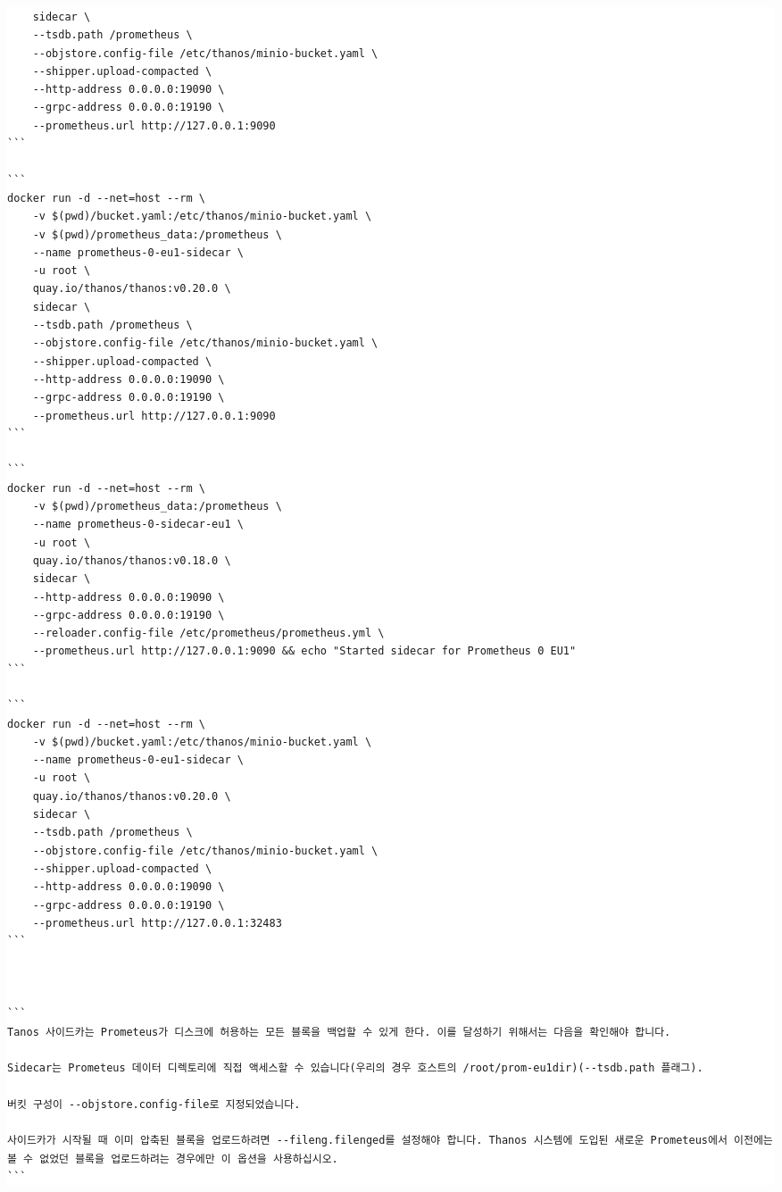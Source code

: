 ````
    sidecar \
    --tsdb.path /prometheus \
    --objstore.config-file /etc/thanos/minio-bucket.yaml \
    --shipper.upload-compacted \
    --http-address 0.0.0.0:19090 \
    --grpc-address 0.0.0.0:19190 \
    --prometheus.url http://127.0.0.1:9090
```

```
docker run -d --net=host --rm \
    -v $(pwd)/bucket.yaml:/etc/thanos/minio-bucket.yaml \
    -v $(pwd)/prometheus_data:/prometheus \
    --name prometheus-0-eu1-sidecar \
    -u root \
    quay.io/thanos/thanos:v0.20.0 \
    sidecar \
    --tsdb.path /prometheus \
    --objstore.config-file /etc/thanos/minio-bucket.yaml \
    --shipper.upload-compacted \
    --http-address 0.0.0.0:19090 \
    --grpc-address 0.0.0.0:19190 \
    --prometheus.url http://127.0.0.1:9090
```

```
docker run -d --net=host --rm \
    -v $(pwd)/prometheus_data:/prometheus \
    --name prometheus-0-sidecar-eu1 \
    -u root \
    quay.io/thanos/thanos:v0.18.0 \
    sidecar \
    --http-address 0.0.0.0:19090 \
    --grpc-address 0.0.0.0:19190 \
    --reloader.config-file /etc/prometheus/prometheus.yml \
    --prometheus.url http://127.0.0.1:9090 && echo "Started sidecar for Prometheus 0 EU1"
```

```
docker run -d --net=host --rm \
    -v $(pwd)/bucket.yaml:/etc/thanos/minio-bucket.yaml \
    --name prometheus-0-eu1-sidecar \
    -u root \
    quay.io/thanos/thanos:v0.20.0 \
    sidecar \
    --tsdb.path /prometheus \
    --objstore.config-file /etc/thanos/minio-bucket.yaml \
    --shipper.upload-compacted \
    --http-address 0.0.0.0:19090 \
    --grpc-address 0.0.0.0:19190 \
    --prometheus.url http://127.0.0.1:32483
```



```
Tanos 사이드카는 Prometeus가 디스크에 허용하는 모든 블록을 백업할 수 있게 한다. 이를 달성하기 위해서는 다음을 확인해야 합니다.

Sidecar는 Prometeus 데이터 디렉토리에 직접 액세스할 수 있습니다(우리의 경우 호스트의 /root/prom-eu1dir)(--tsdb.path 플래그).

버킷 구성이 --objstore.config-file로 지정되었습니다.

사이드카가 시작될 때 이미 압축된 블록을 업로드하려면 --fileng.filenged를 설정해야 합니다. Thanos 시스템에 도입된 새로운 Prometeus에서 이전에는 볼 수 없었던 블록을 업로드하려는 경우에만 이 옵션을 사용하십시오.
```
````